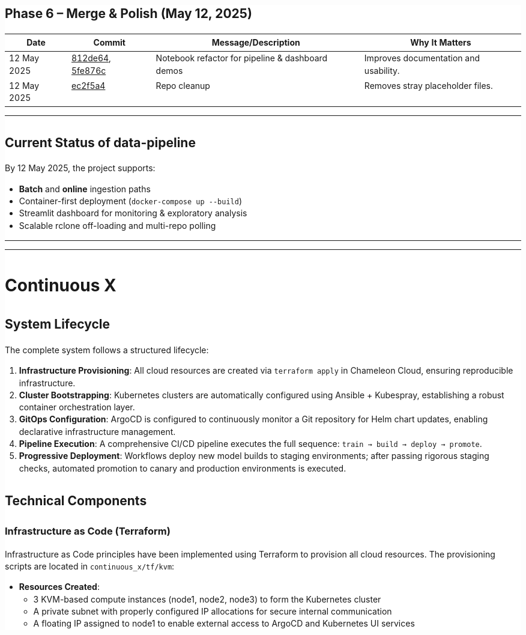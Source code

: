 ## Phase 6 – Merge & Polish (May 12, 2025)

| Date        | Commit                                                       | Message/Description                              | Why It Matters                        |
|-------------|--------------------------------------------------------------|--------------------------------------------------|---------------------------------------|
| 12 May 2025 | [812de64](https://github.com/BugBeak/MLOps/commit/812de64a7d72cf6d627e62db7df778e03421db69), [5fe876c](https://github.com/BugBeak/MLOps/commit/5fe876c313a44a16f7328964a9f4ca99d3fce91b) | Notebook refactor for pipeline & dashboard demos | Improves documentation and usability. |
| 12 May 2025 | [ec2f5a4](https://github.com/BugBeak/MLOps/commit/ec2f5a4219f68a861d16158bd90a05bb93f1bfaf) | Repo cleanup                                     | Removes stray placeholder files.      |

---

## Current Status of data-pipeline

By 12 May 2025, the project supports:

- **Batch** and **online** ingestion paths
- Container-first deployment (`docker-compose up --build`)
- Streamlit dashboard for monitoring & exploratory analysis
- Scalable rclone off-loading and multi-repo polling

---
---
# Continuous X

## System Lifecycle

The complete system follows a structured lifecycle:

1. **Infrastructure Provisioning**: All cloud resources are created via `terraform apply` in Chameleon Cloud, ensuring reproducible infrastructure.
2. **Cluster Bootstrapping**: Kubernetes clusters are automatically configured using Ansible + Kubespray, establishing a robust container orchestration layer.
3. **GitOps Configuration**: ArgoCD is configured to continuously monitor a Git repository for Helm chart updates, enabling declarative infrastructure management.
4. **Pipeline Execution**: A comprehensive CI/CD pipeline executes the full sequence: `train → build → deploy → promote`.
5. **Progressive Deployment**: Workflows deploy new model builds to staging environments; after passing rigorous staging checks, automated promotion to canary and production environments is executed.

## Technical Components

### Infrastructure as Code (Terraform)

Infrastructure as Code principles have been implemented using Terraform to provision all cloud resources. The provisioning scripts are located in `continuous_x/tf/kvm`:

- **Resources Created**:
  - 3 KVM-based compute instances (node1, node2, node3) to form the Kubernetes cluster
  - A private subnet with properly configured IP allocations for secure internal communication
  - A floating IP assigned to node1 to enable external access to ArgoCD and Kubernetes UI services
